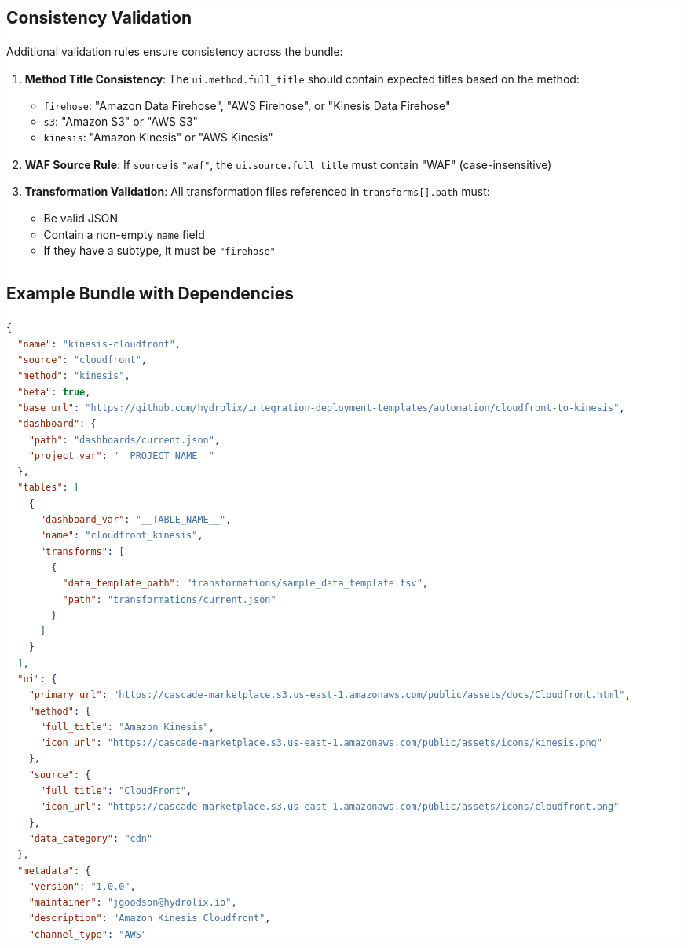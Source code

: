## Consistency Validation

Additional validation rules ensure consistency across the bundle:

1. **Method Title Consistency**: The `ui.method.full_title` should contain expected titles based on the method:
   - `firehose`: "Amazon Data Firehose", "AWS Firehose", or "Kinesis Data Firehose"
   - `s3`: "Amazon S3" or "AWS S3"
   - `kinesis`: "Amazon Kinesis" or "AWS Kinesis"

2. **WAF Source Rule**: If `source` is `"waf"`, the `ui.source.full_title` must contain "WAF" (case-insensitive)

3. **Transformation Validation**: All transformation files referenced in `transforms[].path` must:
   - Be valid JSON
   - Contain a non-empty `name` field
   - If they have a subtype, it must be `"firehose"`

## Example Bundle with Dependencies

```json
{
  "name": "kinesis-cloudfront",
  "source": "cloudfront",
  "method": "kinesis",
  "beta": true,
  "base_url": "https://github.com/hydrolix/integration-deployment-templates/automation/cloudfront-to-kinesis",
  "dashboard": {
    "path": "dashboards/current.json",
    "project_var": "__PROJECT_NAME__"
  },
  "tables": [
    {
      "dashboard_var": "__TABLE_NAME__",
      "name": "cloudfront_kinesis",
      "transforms": [
        {
          "data_template_path": "transformations/sample_data_template.tsv",
          "path": "transformations/current.json"
        }
      ]
    }
  ],
  "ui": {
    "primary_url": "https://cascade-marketplace.s3.us-east-1.amazonaws.com/public/assets/docs/Cloudfront.html",
    "method": {
      "full_title": "Amazon Kinesis",
      "icon_url": "https://cascade-marketplace.s3.us-east-1.amazonaws.com/public/assets/icons/kinesis.png"
    },
    "source": {
      "full_title": "CloudFront",
      "icon_url": "https://cascade-marketplace.s3.us-east-1.amazonaws.com/public/assets/icons/cloudfront.png"
    },
    "data_category": "cdn"
  },
  "metadata": {
    "version": "1.0.0",
    "maintainer": "jgoodson@hydrolix.io",
    "description": "Amazon Kinesis Cloudfront",
    "channel_type": "AWS"
```